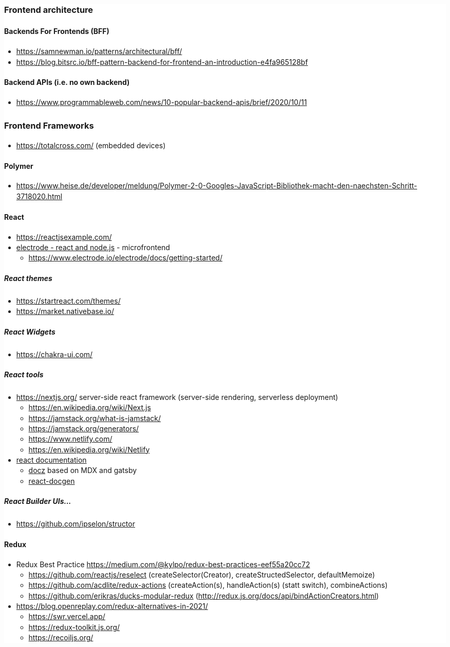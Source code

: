 ### Frontend architecture

#### Backends For Frontends (BFF)

* https://samnewman.io/patterns/architectural/bff/
* https://blog.bitsrc.io/bff-pattern-backend-for-frontend-an-introduction-e4fa965128bf

#### Backend APIs (i.e. no own backend)

* https://www.programmableweb.com/news/10-popular-backend-apis/brief/2020/10/11

### Frontend Frameworks

* https://totalcross.com/ (embedded devices)

#### Polymer

* https://www.heise.de/developer/meldung/Polymer-2-0-Googles-JavaScript-Bibliothek-macht-den-naechsten-Schritt-3718020.html

#### React

* https://reactjsexample.com/
* [electrode - react and node.js](https://github.com/electrode-io/electrode) - microfrontend
  - https://www.electrode.io/electrode/docs/getting-started/

##### React themes

* https://startreact.com/themes/
* https://market.nativebase.io/

##### React Widgets

* https://chakra-ui.com/

##### React tools

* https://nextjs.org/ server-side react framework (server-side rendering, serverless deployment)
  + https://en.wikipedia.org/wiki/Next.js
  + https://jamstack.org/what-is-jamstack/
  + https://jamstack.org/generators/
  + https://www.netlify.com/
  + https://en.wikipedia.org/wiki/Netlify
* [react documentation](https://dev.to/sankalpswami1122/5-tools-that-have-made-react-documentation-a-piece-of-cake-2750)
  + [docz](https://www.docz.site/) based on MDX and gatsby
  + [react-docgen](https://github.com/reactjs/react-docgen)

##### React Builder UIs...

* https://github.com/ipselon/structor

#### Redux

* Redux Best Practice https://medium.com/@kylpo/redux-best-practices-eef55a20cc72
  + https://github.com/reactjs/reselect (createSelector(Creator), createStructedSelector, defaultMemoize)
  + https://github.com/acdlite/redux-actions (createAction(s), handleAction(s) (statt switch), combineActions)
  + https://github.com/erikras/ducks-modular-redux (http://redux.js.org/docs/api/bindActionCreators.html) 
* https://blog.openreplay.com/redux-alternatives-in-2021/
  + https://swr.vercel.app/
  + https://redux-toolkit.js.org/
  + https://recoiljs.org/
